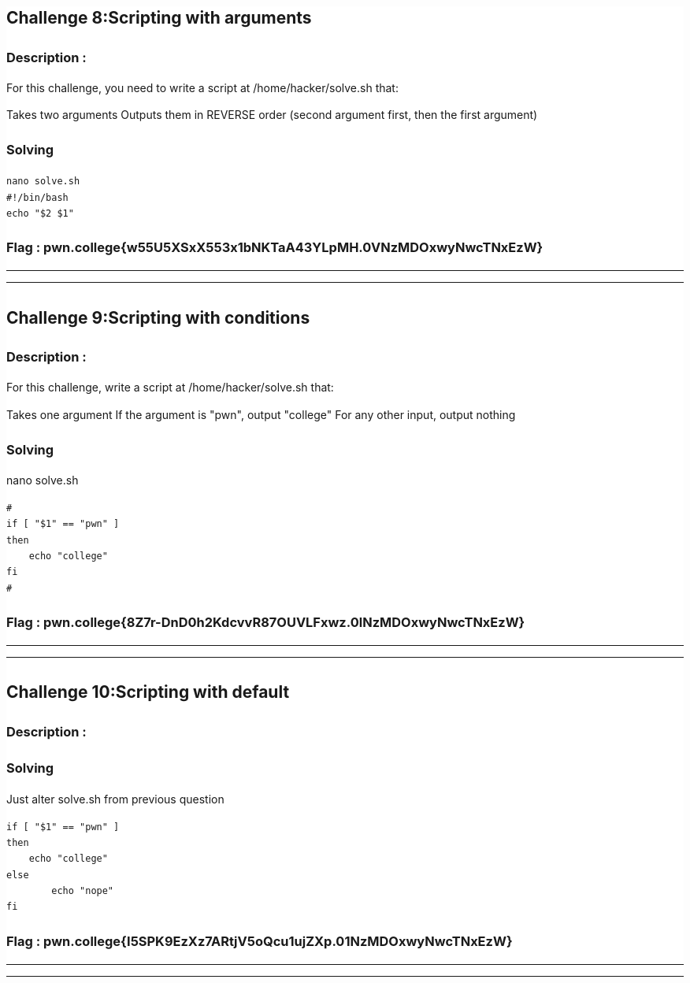 ## Challenge 8:Scripting with arguments
### Description :
For this challenge, you need to write a script at /home/hacker/solve.sh that:

Takes two arguments
Outputs them in REVERSE order (second argument first, then the first argument)
### Solving
```
nano solve.sh
#!/bin/bash
echo "$2 $1"
```
### Flag : pwn.college{w55U5XSxX553x1bNKTaA43YLpMH.0VNzMDOxwyNwcTNxEzW}

---
---
## Challenge 9:Scripting with conditions
### Description :
For this challenge, write a script at /home/hacker/solve.sh that:

Takes one argument
If the argument is "pwn", output "college"
For any other input, output nothing

### Solving
nano solve.sh
```
#
if [ "$1" == "pwn" ]
then
    echo "college"
fi
#
```
### Flag : pwn.college{8Z7r-DnD0h2KdcvvR87OUVLFxwz.0lNzMDOxwyNwcTNxEzW}

---
---
## Challenge 10:Scripting with default
### Description :

### Solving
Just alter solve.sh from previous question
```
if [ "$1" == "pwn" ]
then
    echo "college"
else
        echo "nope"
fi
```
### Flag : pwn.college{I5SPK9EzXz7ARtjV5oQcu1ujZXp.01NzMDOxwyNwcTNxEzW}

---
---